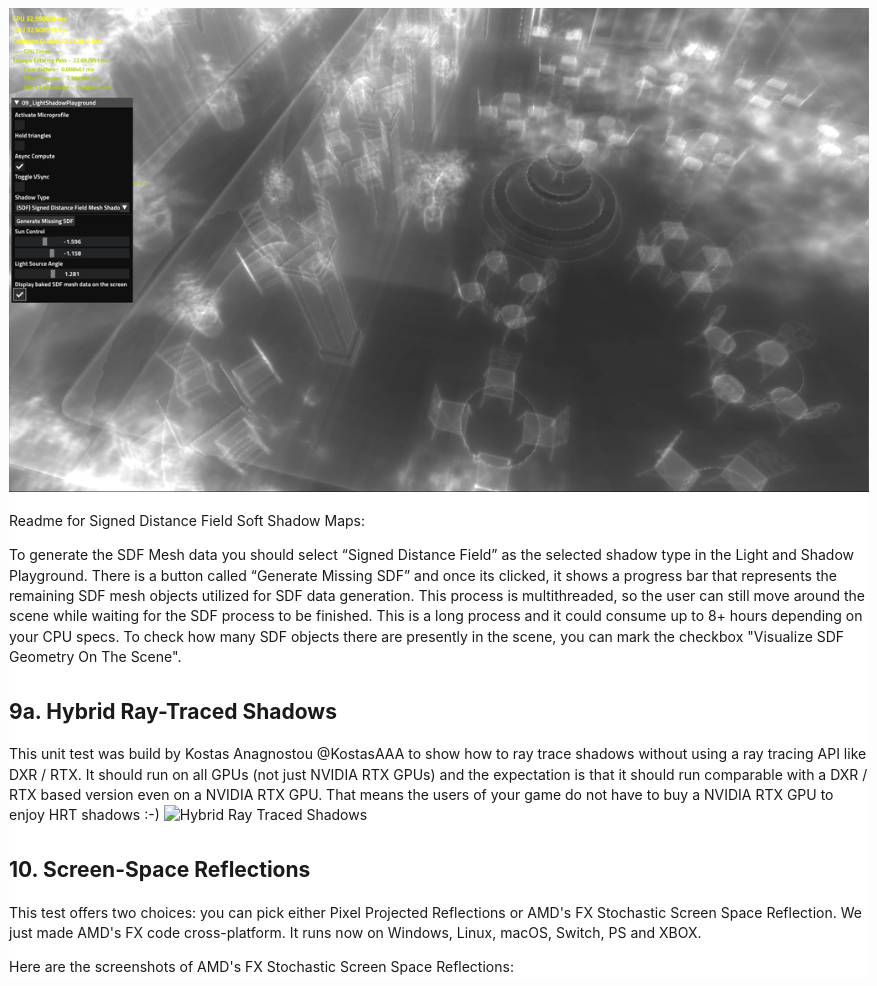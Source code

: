 ![Signed Distance Field Soft Shadow Map](Screenshots/LightNShadowPlayground/SDF_XBOX_3.png)

Readme for Signed Distance Field Soft Shadow Maps:

To generate the SDF Mesh data you should select “Signed Distance Field” as the selected shadow type in the Light and Shadow Playground. There is a button called “Generate Missing SDF” and once its clicked, it shows a progress bar that represents the remaining SDF mesh objects utilized for SDF data generation. This process is multithreaded, so the user can still move around the scene while waiting for the SDF process to be finished. This is a long process and it could consume up to 8+ hours depending on your CPU specs. To check how many SDF objects there are presently in the scene, you can mark the checkbox "Visualize SDF Geometry On The Scene".

## 9a. Hybrid Ray-Traced Shadows
This unit test was build by Kostas Anagnostou @KostasAAA to show how to ray trace shadows without using a ray tracing API like DXR / RTX. It should run on all GPUs (not just NVIDIA RTX GPUs) and the expectation is that it should run comparable with a DXR / RTX based version even on a NVIDIA RTX GPU. That means the users of your game do not have to buy a NVIDIA RTX GPU to enjoy HRT shadows :-)
![Hybrid Ray Traced Shadows](Screenshots/09a_HRT_Shadows.png)


## 10. Screen-Space Reflections
This test offers two choices: you can pick either Pixel Projected Reflections or AMD's FX Stochastic Screen Space Reflection. We just made AMD's FX code cross-platform. It runs now on Windows, Linux, macOS, Switch, PS and XBOX.

Here are the screenshots of AMD's FX Stochastic Screen Space Reflections:
